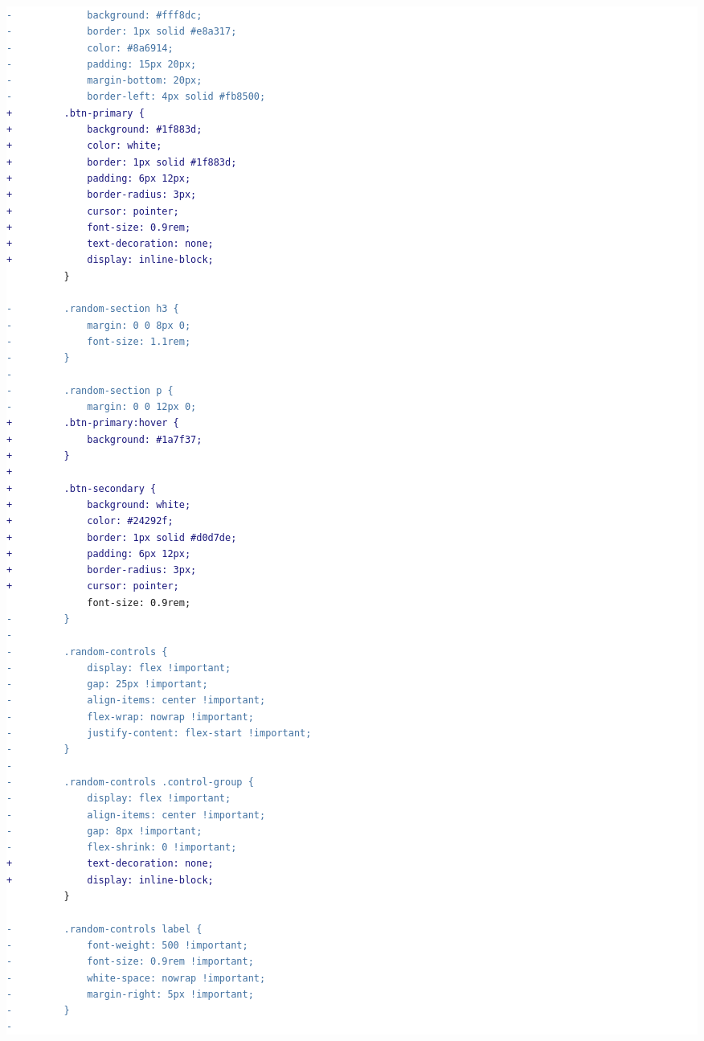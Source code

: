 ```diff
-             background: #fff8dc;
-             border: 1px solid #e8a317;
-             color: #8a6914;
-             padding: 15px 20px;
-             margin-bottom: 20px;
-             border-left: 4px solid #fb8500;
+         .btn-primary {
+             background: #1f883d;
+             color: white;
+             border: 1px solid #1f883d;
+             padding: 6px 12px;
+             border-radius: 3px;
+             cursor: pointer;
+             font-size: 0.9rem;
+             text-decoration: none;
+             display: inline-block;
          }
          
-         .random-section h3 {
-             margin: 0 0 8px 0;
-             font-size: 1.1rem;
-         }
-         
-         .random-section p {
-             margin: 0 0 12px 0;
+         .btn-primary:hover {
+             background: #1a7f37;
+         }
+         
+         .btn-secondary {
+             background: white;
+             color: #24292f;
+             border: 1px solid #d0d7de;
+             padding: 6px 12px;
+             border-radius: 3px;
+             cursor: pointer;
              font-size: 0.9rem;
-         }
-         
-         .random-controls {
-             display: flex !important;
-             gap: 25px !important;
-             align-items: center !important;
-             flex-wrap: nowrap !important;
-             justify-content: flex-start !important;
-         }
-         
-         .random-controls .control-group {
-             display: flex !important;
-             align-items: center !important;
-             gap: 8px !important;
-             flex-shrink: 0 !important;
+             text-decoration: none;
+             display: inline-block;
          }
          
-         .random-controls label {
-             font-weight: 500 !important;
-             font-size: 0.9rem !important;
-             white-space: nowrap !important;
-             margin-right: 5px !important;
-         }
-         
```